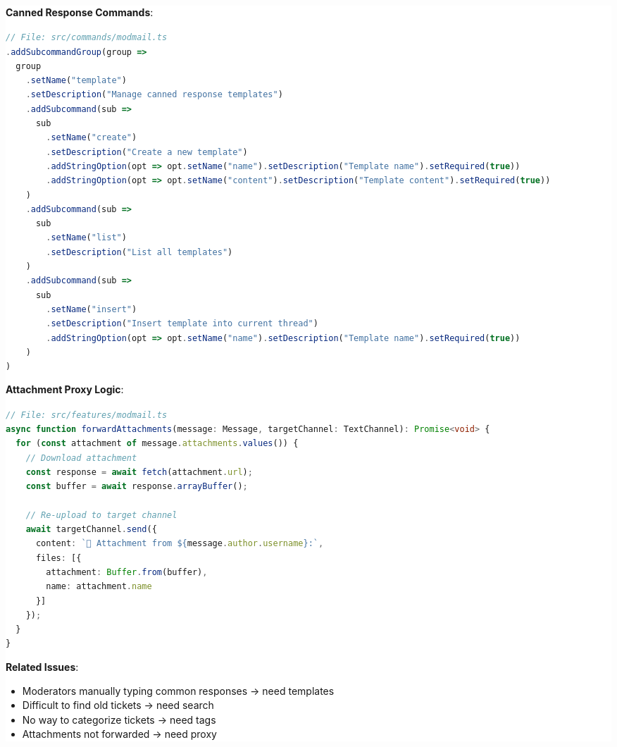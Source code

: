 **Canned Response Commands**:
```typescript
// File: src/commands/modmail.ts
.addSubcommandGroup(group =>
  group
    .setName("template")
    .setDescription("Manage canned response templates")
    .addSubcommand(sub =>
      sub
        .setName("create")
        .setDescription("Create a new template")
        .addStringOption(opt => opt.setName("name").setDescription("Template name").setRequired(true))
        .addStringOption(opt => opt.setName("content").setDescription("Template content").setRequired(true))
    )
    .addSubcommand(sub =>
      sub
        .setName("list")
        .setDescription("List all templates")
    )
    .addSubcommand(sub =>
      sub
        .setName("insert")
        .setDescription("Insert template into current thread")
        .addStringOption(opt => opt.setName("name").setDescription("Template name").setRequired(true))
    )
)
```

**Attachment Proxy Logic**:
```typescript
// File: src/features/modmail.ts
async function forwardAttachments(message: Message, targetChannel: TextChannel): Promise<void> {
  for (const attachment of message.attachments.values()) {
    // Download attachment
    const response = await fetch(attachment.url);
    const buffer = await response.arrayBuffer();

    // Re-upload to target channel
    await targetChannel.send({
      content: `📎 Attachment from ${message.author.username}:`,
      files: [{
        attachment: Buffer.from(buffer),
        name: attachment.name
      }]
    });
  }
}
```

**Related Issues**:
- Moderators manually typing common responses → need templates
- Difficult to find old tickets → need search
- No way to categorize tickets → need tags
- Attachments not forwarded → need proxy
